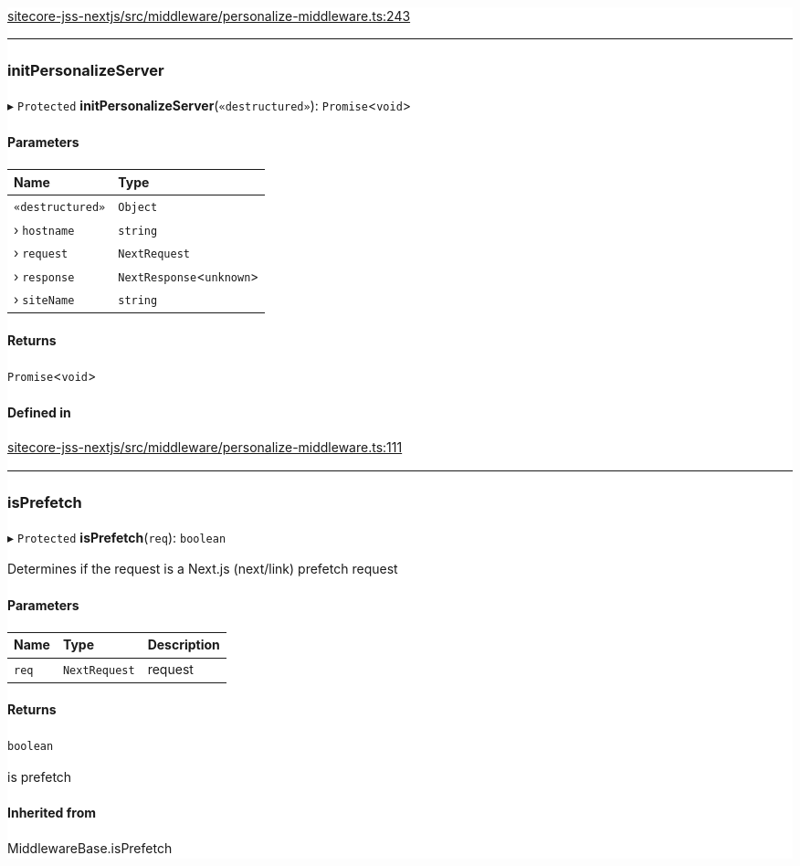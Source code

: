 [sitecore-jss-nextjs/src/middleware/personalize-middleware.ts:243](https://github.com/Sitecore/jss/blob/ae3a14a20/packages/sitecore-jss-nextjs/src/middleware/personalize-middleware.ts#L243)

___

### initPersonalizeServer

▸ `Protected` **initPersonalizeServer**(`«destructured»`): `Promise`\<`void`\>

#### Parameters

| Name | Type |
| :------ | :------ |
| `«destructured»` | `Object` |
| › `hostname` | `string` |
| › `request` | `NextRequest` |
| › `response` | `NextResponse`\<`unknown`\> |
| › `siteName` | `string` |

#### Returns

`Promise`\<`void`\>

#### Defined in

[sitecore-jss-nextjs/src/middleware/personalize-middleware.ts:111](https://github.com/Sitecore/jss/blob/ae3a14a20/packages/sitecore-jss-nextjs/src/middleware/personalize-middleware.ts#L111)

___

### isPrefetch

▸ `Protected` **isPrefetch**(`req`): `boolean`

Determines if the request is a Next.js (next/link) prefetch request

#### Parameters

| Name | Type | Description |
| :------ | :------ | :------ |
| `req` | `NextRequest` | request |

#### Returns

`boolean`

is prefetch

#### Inherited from

MiddlewareBase.isPrefetch
